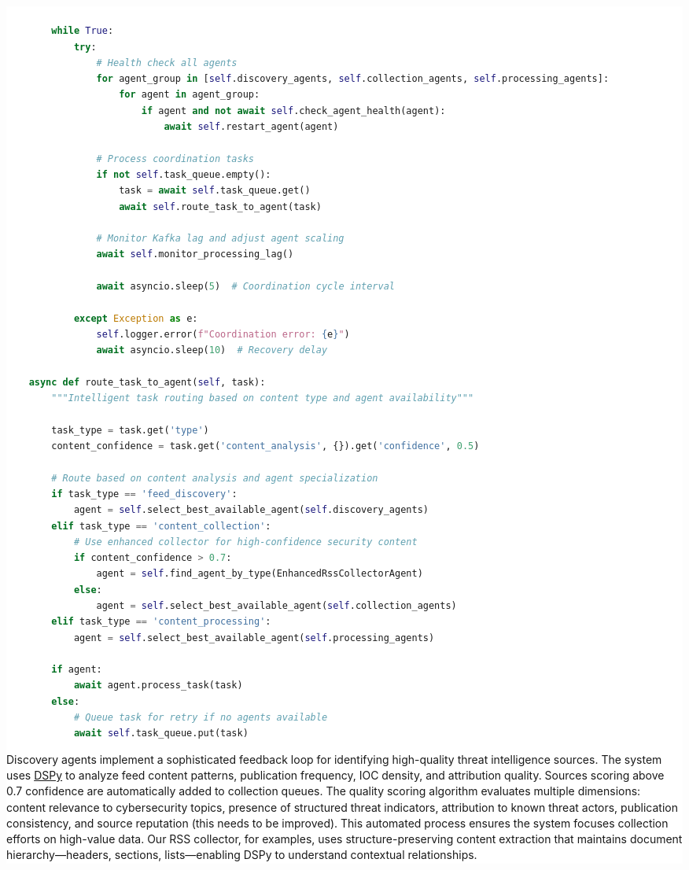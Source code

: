 ```python

        while True:
            try:
                # Health check all agents
                for agent_group in [self.discovery_agents, self.collection_agents, self.processing_agents]:
                    for agent in agent_group:
                        if agent and not await self.check_agent_health(agent):
                            await self.restart_agent(agent)

                # Process coordination tasks
                if not self.task_queue.empty():
                    task = await self.task_queue.get()
                    await self.route_task_to_agent(task)

                # Monitor Kafka lag and adjust agent scaling
                await self.monitor_processing_lag()

                await asyncio.sleep(5)  # Coordination cycle interval

            except Exception as e:
                self.logger.error(f"Coordination error: {e}")
                await asyncio.sleep(10)  # Recovery delay

    async def route_task_to_agent(self, task):
        """Intelligent task routing based on content type and agent availability"""

        task_type = task.get('type')
        content_confidence = task.get('content_analysis', {}).get('confidence', 0.5)

        # Route based on content analysis and agent specialization
        if task_type == 'feed_discovery':
            agent = self.select_best_available_agent(self.discovery_agents)
        elif task_type == 'content_collection':
            # Use enhanced collector for high-confidence security content
            if content_confidence > 0.7:
                agent = self.find_agent_by_type(EnhancedRssCollectorAgent)
            else:
                agent = self.select_best_available_agent(self.collection_agents)
        elif task_type == 'content_processing':
            agent = self.select_best_available_agent(self.processing_agents)

        if agent:
            await agent.process_task(task)
        else:
            # Queue task for retry if no agents available
            await self.task_queue.put(task)
```

Discovery agents implement a sophisticated feedback loop for identifying high-quality threat intelligence sources. The system uses [DSPy](https://dspy.ai) to analyze feed content patterns, publication frequency, IOC density, and attribution quality. Sources scoring above 0.7 confidence are automatically added to collection queues. The quality scoring algorithm evaluates multiple dimensions: content relevance to cybersecurity topics, presence of structured threat indicators, attribution to known threat actors, publication consistency, and source reputation (this needs to be improved). This automated process ensures the system focuses collection efforts on high-value data. Our RSS collector, for examples, uses structure-preserving content extraction that maintains document hierarchy—headers, sections, lists—enabling DSPy to understand contextual relationships.
